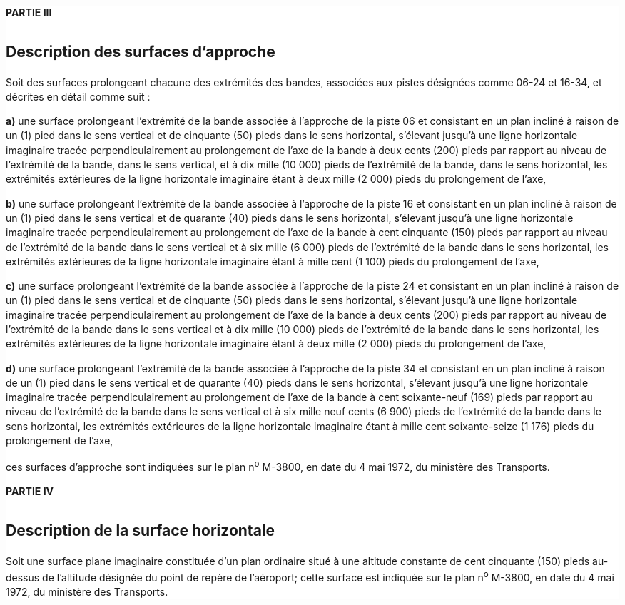 **PARTIE III** 
## Description des surfaces d’approche

Soit des surfaces prolongeant chacune des extrémités des bandes, associées aux pistes désignées comme 06-24 et 16-34, et décrites en détail comme suit :

**a)** une surface prolongeant l’extrémité de la bande associée à l’approche de la piste 06 et consistant en un plan incliné à raison de un (1) pied dans le sens vertical et de cinquante (50) pieds dans le sens horizontal, s’élevant jusqu’à une ligne horizontale imaginaire tracée perpendiculairement au prolongement de l’axe de la bande à deux cents (200) pieds par rapport au niveau de l’extrémité de la bande, dans le sens vertical, et à dix mille (10 000) pieds de l’extrémité de la bande, dans le sens horizontal, les extrémités extérieures de la ligne horizontale imaginaire étant à deux mille (2 000) pieds du prolongement de l’axe,



**b)** une surface prolongeant l’extrémité de la bande associée à l’approche de la piste 16 et consistant en un plan incliné à raison de un (1) pied dans le sens vertical et de quarante (40) pieds dans le sens horizontal, s’élevant jusqu’à une ligne horizontale imaginaire tracée perpendiculairement au prolongement de l’axe de la bande à cent cinquante (150) pieds par rapport au niveau de l’extrémité de la bande dans le sens vertical et à six mille (6 000) pieds de l’extrémité de la bande dans le sens horizontal, les extrémités extérieures de la ligne horizontale imaginaire étant à mille cent (1 100) pieds du prolongement de l’axe,



**c)** une surface prolongeant l’extrémité de la bande associée à l’approche de la piste 24 et consistant en un plan incliné à raison de un (1) pied dans le sens vertical et de cinquante (50) pieds dans le sens horizontal, s’élevant jusqu’à une ligne horizontale imaginaire tracée perpendiculairement au prolongement de l’axe de la bande à deux cents (200) pieds par rapport au niveau de l’extrémité de la bande dans le sens vertical et à dix mille (10 000) pieds de l’extrémité de la bande dans le sens horizontal, les extrémités extérieures de la ligne horizontale imaginaire étant à deux mille (2 000) pieds du prolongement de l’axe,



**d)** une surface prolongeant l’extrémité de la bande associée à l’approche de la piste 34 et consistant en un plan incliné à raison de un (1) pied dans le sens vertical et de quarante (40) pieds dans le sens horizontal, s’élevant jusqu’à une ligne horizontale imaginaire tracée perpendiculairement au prolongement de l’axe de la bande à cent soixante-neuf (169) pieds par rapport au niveau de l’extrémité de la bande dans le sens vertical et à six mille neuf cents (6 900) pieds de l’extrémité de la bande dans le sens horizontal, les extrémités extérieures de la ligne horizontale imaginaire étant à mille cent soixante-seize (1 176) pieds du prolongement de l’axe,



ces surfaces d’approche sont indiquées sur le plan n<sup>o</sup> M-3800, en date du 4 mai 1972, du ministère des Transports.





**PARTIE IV** 
## Description de la surface horizontale

Soit une surface plane imaginaire constituée d’un plan ordinaire situé à une altitude constante de cent cinquante (150) pieds au-dessus de l’altitude désignée du point de repère de l’aéroport; cette surface est indiquée sur le plan n<sup>o</sup> M-3800, en date du 4 mai 1972, du ministère des Transports.
